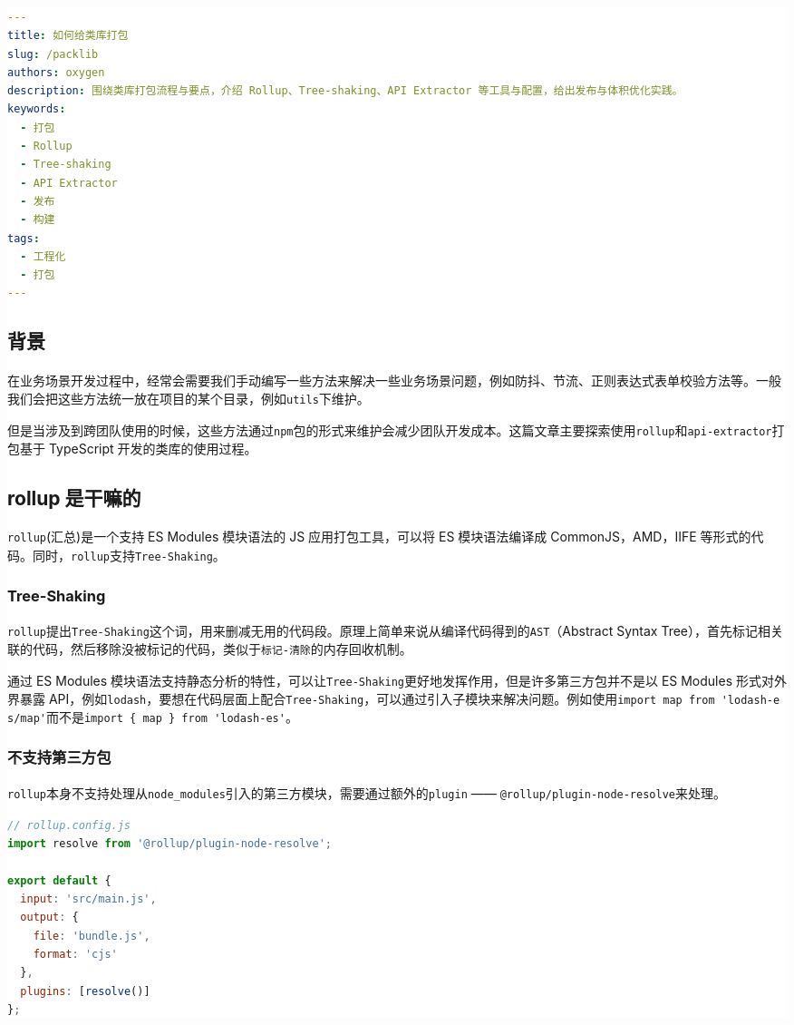 ```yaml
---
title: 如何给类库打包
slug: /packlib
authors: oxygen
description: 围绕类库打包流程与要点，介绍 Rollup、Tree-shaking、API Extractor 等工具与配置，给出发布与体积优化实践。
keywords:
  - 打包
  - Rollup
  - Tree-shaking
  - API Extractor
  - 发布
  - 构建
tags:
  - 工程化
  - 打包
---
```

## 背景

在业务场景开发过程中，经常会需要我们手动编写一些方法来解决一些业务场景问题，例如防抖、节流、正则表达式表单校验方法等。一般我们会把这些方法统一放在项目的某个目录，例如`utils`下维护。

但是当涉及到跨团队使用的时候，这些方法通过`npm`包的形式来维护会减少团队开发成本。这篇文章主要探索使用`rollup`和`api-extractor`打包基于 TypeScript 开发的类库的使用过程。



## rollup 是干嘛的

`rollup`(汇总)是一个支持 ES Modules 模块语法的 JS 应用打包工具，可以将 ES 模块语法编译成 CommonJS，AMD，IIFE 等形式的代码。同时，`rollup`支持`Tree-Shaking`。

### Tree-Shaking

`rollup`提出`Tree-Shaking`这个词，用来删减无用的代码段。原理上简单来说从编译代码得到的`AST`（Abstract Syntax Tree），首先标记相关联的代码，然后移除没被标记的代码，类似于`标记-清除`的内存回收机制。

通过 ES Modules 模块语法支持静态分析的特性，可以让`Tree-Shaking`更好地发挥作用，但是许多第三方包并不是以  ES Modules 形式对外界暴露 API，例如`lodash`，要想在代码层面上配合`Tree-Shaking`，可以通过引入子模块来解决问题。例如使用`import map from 'lodash-es/map'`而不是`import { map } from 'lodash-es'`。

### 不支持第三方包

`rollup`本身不支持处理从`node_modules`引入的第三方模块，需要通过额外的`plugin` —— `@rollup/plugin-node-resolve`来处理。

```js
// rollup.config.js
import resolve from '@rollup/plugin-node-resolve';

export default {
  input: 'src/main.js',
  output: {
    file: 'bundle.js',
    format: 'cjs'
  },
  plugins: [resolve()]
};
```
